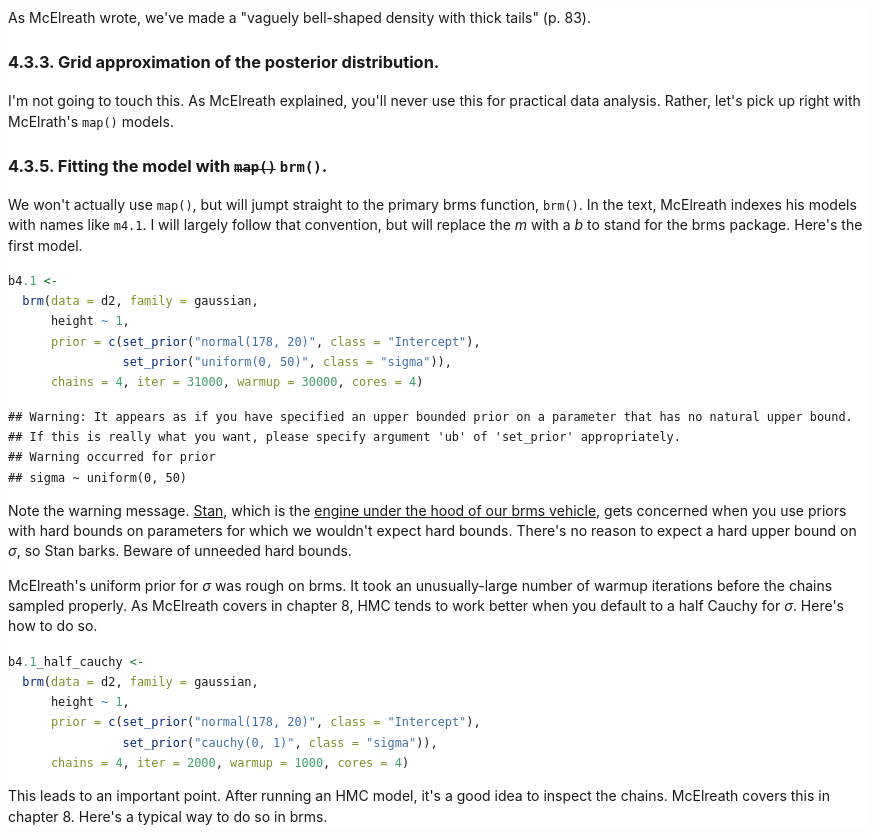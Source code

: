 As McElreath wrote, we've made a "vaguely bell-shaped density with thick tails" (p. 83).

### 4.3.3. Grid approximation of the posterior distribution.

I'm not going to touch this. As McElreath explained, you'll never use this for practical data analysis. Rather, let's pick up right with McElrath's `map()` models.

### 4.3.5. Fitting the model with ~~`map()`~~ `brm()`.

We won't actually use `map()`, but will jumpt straight to the primary brms function, `brm()`. In the text, McElreath indexes his models with names like `m4.1`. I will largely follow that convention, but will replace the *m* with a *b* to stand for the brms package. Here's the first model.

``` r
b4.1 <- 
  brm(data = d2, family = gaussian,
      height ~ 1,
      prior = c(set_prior("normal(178, 20)", class = "Intercept"),
                set_prior("uniform(0, 50)", class = "sigma")),
      chains = 4, iter = 31000, warmup = 30000, cores = 4)
```

    ## Warning: It appears as if you have specified an upper bounded prior on a parameter that has no natural upper bound.
    ## If this is really what you want, please specify argument 'ub' of 'set_prior' appropriately.
    ## Warning occurred for prior 
    ## sigma ~ uniform(0, 50)

Note the warning message. [Stan](http://mc-stan.org), which is the [engine under the hood of our brms vehicle](https://github.com/paul-buerkner/brms), gets concerned when you use priors with hard bounds on parameters for which we wouldn't expect hard bounds. There's no reason to expect a hard upper bound on *σ*, so Stan barks. Beware of unneeded hard bounds.

McElreath's uniform prior for *σ* was rough on brms. It took an unusually-large number of warmup iterations before the chains sampled properly. As McElreath covers in chapter 8, HMC tends to work better when you default to a half Cauchy for *σ*. Here's how to do so.

``` r
b4.1_half_cauchy <- 
  brm(data = d2, family = gaussian,
      height ~ 1,
      prior = c(set_prior("normal(178, 20)", class = "Intercept"),
                set_prior("cauchy(0, 1)", class = "sigma")),
      chains = 4, iter = 2000, warmup = 1000, cores = 4)
```

This leads to an important point. After running an HMC model, it's a good idea to inspect the chains. McElreath covers this in chapter 8. Here's a typical way to do so in brms.
